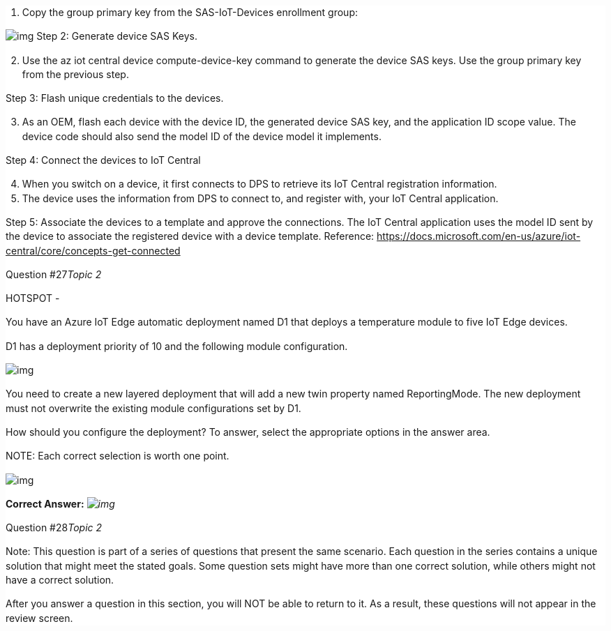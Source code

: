 1. Copy the group primary key from the SAS-IoT-Devices enrollment group:

![img](https://www.examtopics.com/assets/media/exam-media/04123/0006200001.jpg)
Step 2: Generate device SAS Keys.

2. Use the az iot central device compute-device-key command to generate the device SAS keys. Use the group primary key from the previous step.

Step 3: Flash unique credentials to the devices.

3. As an OEM, flash each device with the device ID, the generated device SAS key, and the application ID scope value. The device code should also send the model ID of the device model it implements.

Step 4: Connect the devices to IoT Central

4. When you switch on a device, it first connects to DPS to retrieve its IoT Central registration information.
5. The device uses the information from DPS to connect to, and register with, your IoT Central application.

Step 5: Associate the devices to a template and approve the connections.
The IoT Central application uses the model ID sent by the device to associate the registered device with a device template.
Reference:
https://docs.microsoft.com/en-us/azure/iot-central/core/concepts-get-connected

Question #27*Topic 2*

HOTSPOT
\-

You have an Azure IoT Edge automatic deployment named D1 that deploys a temperature module to five IoT Edge devices.

D1 has a deployment priority of 10 and the following module configuration.

![img](https://img.examtopics.com/az-220/image17.png)

You need to create a new layered deployment that will add a new twin property named ReportingMode. The new deployment must not overwrite the existing module configurations set by D1.

How should you configure the deployment? To answer, select the appropriate options in the answer area.

NOTE: Each correct selection is worth one point.

![img](https://img.examtopics.com/az-220/image18.png)

**Correct Answer:** *![img](https://img.examtopics.com/az-220/image19.png)* 

Question #28*Topic 2*

Note: This question is part of a series of questions that present the same scenario. Each question in the series contains a unique solution that might meet the stated goals. Some question sets might have more than one correct solution, while others might not have a correct solution.

After you answer a question in this section, you will NOT be able to return to it. As a result, these questions will not appear in the review screen.
